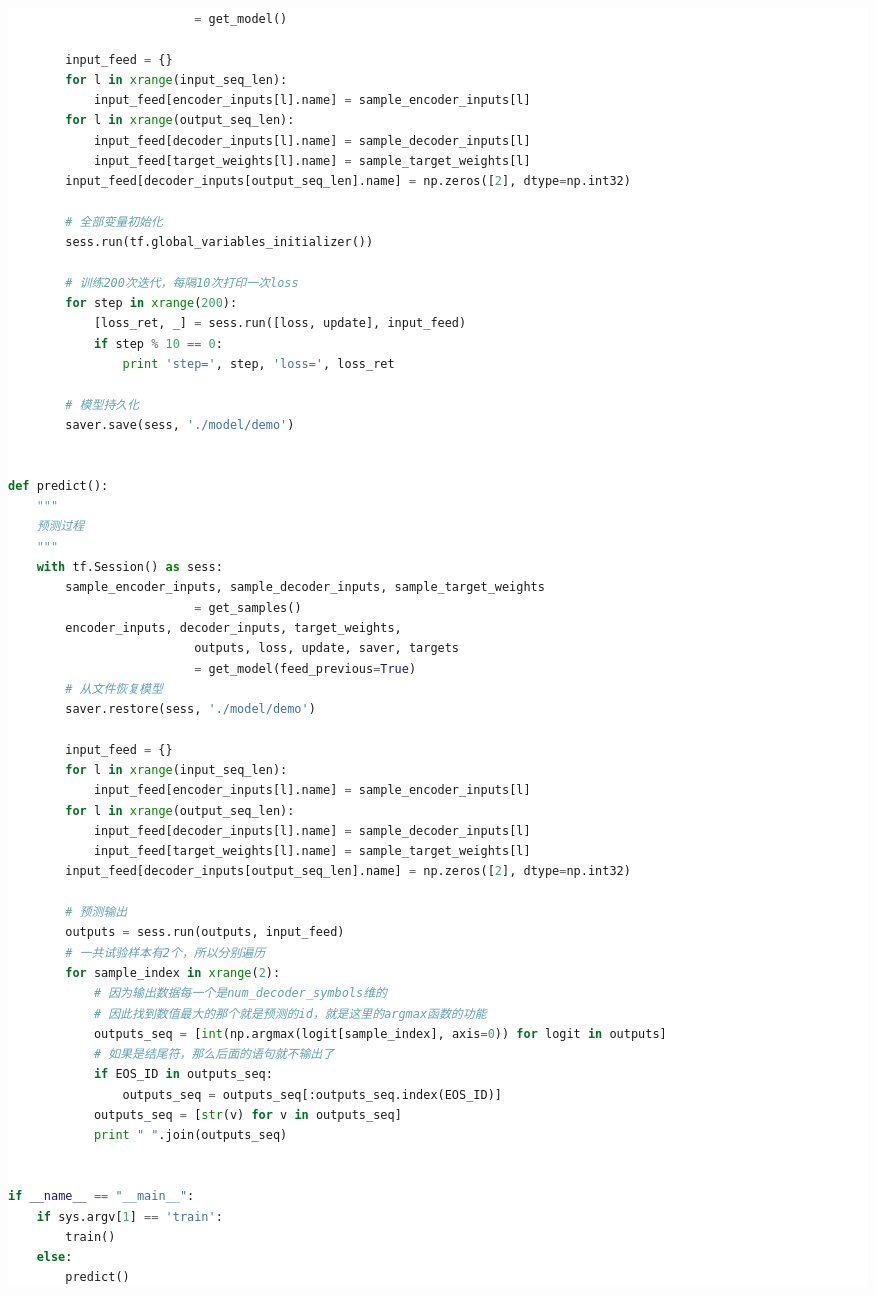 ```python
                          = get_model()

        input_feed = {}
        for l in xrange(input_seq_len):
            input_feed[encoder_inputs[l].name] = sample_encoder_inputs[l]
        for l in xrange(output_seq_len):
            input_feed[decoder_inputs[l].name] = sample_decoder_inputs[l]
            input_feed[target_weights[l].name] = sample_target_weights[l]
        input_feed[decoder_inputs[output_seq_len].name] = np.zeros([2], dtype=np.int32)

        # 全部变量初始化
        sess.run(tf.global_variables_initializer())

        # 训练200次迭代，每隔10次打印一次loss
        for step in xrange(200):
            [loss_ret, _] = sess.run([loss, update], input_feed)
            if step % 10 == 0:
                print 'step=', step, 'loss=', loss_ret

        # 模型持久化
        saver.save(sess, './model/demo')


def predict():
    """
    预测过程
    """
    with tf.Session() as sess:
        sample_encoder_inputs, sample_decoder_inputs, sample_target_weights 
                          = get_samples()
        encoder_inputs, decoder_inputs, target_weights, 
                          outputs, loss, update, saver, targets 
                          = get_model(feed_previous=True)
        # 从文件恢复模型
        saver.restore(sess, './model/demo')

        input_feed = {}
        for l in xrange(input_seq_len):
            input_feed[encoder_inputs[l].name] = sample_encoder_inputs[l]
        for l in xrange(output_seq_len):
            input_feed[decoder_inputs[l].name] = sample_decoder_inputs[l]
            input_feed[target_weights[l].name] = sample_target_weights[l]
        input_feed[decoder_inputs[output_seq_len].name] = np.zeros([2], dtype=np.int32)

        # 预测输出
        outputs = sess.run(outputs, input_feed)
        # 一共试验样本有2个，所以分别遍历
        for sample_index in xrange(2):
            # 因为输出数据每一个是num_decoder_symbols维的
            # 因此找到数值最大的那个就是预测的id，就是这里的argmax函数的功能
            outputs_seq = [int(np.argmax(logit[sample_index], axis=0)) for logit in outputs]
            # 如果是结尾符，那么后面的语句就不输出了
            if EOS_ID in outputs_seq:
                outputs_seq = outputs_seq[:outputs_seq.index(EOS_ID)]
            outputs_seq = [str(v) for v in outputs_seq]
            print " ".join(outputs_seq)


if __name__ == "__main__":
    if sys.argv[1] == 'train':
        train()
    else:
        predict()
```
